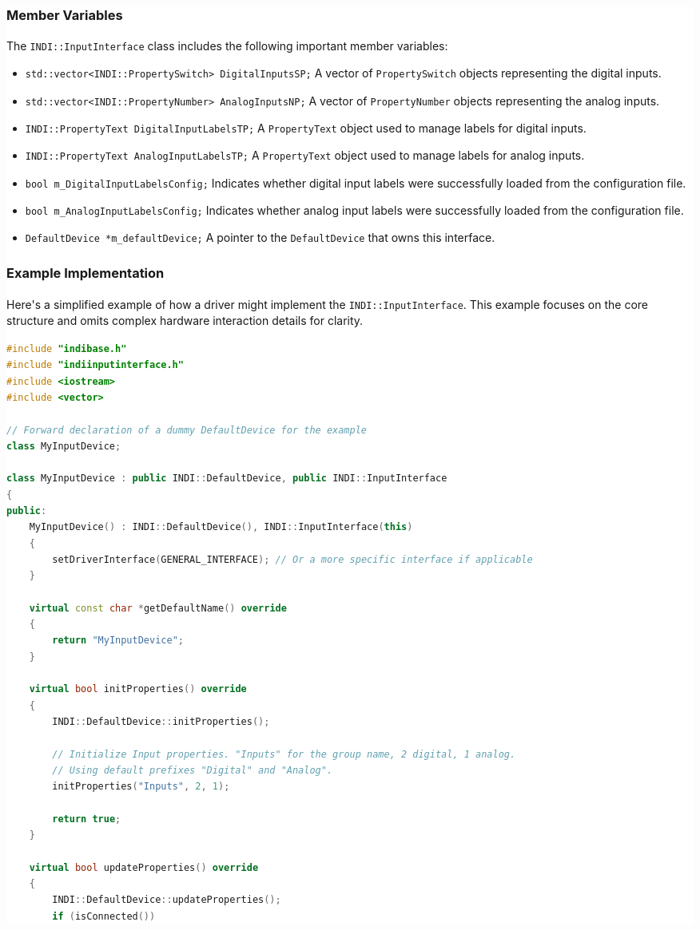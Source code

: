 ### Member Variables

The `INDI::InputInterface` class includes the following important member variables:

-   `std::vector<INDI::PropertySwitch> DigitalInputsSP;`
    A vector of `PropertySwitch` objects representing the digital inputs.

-   `std::vector<INDI::PropertyNumber> AnalogInputsNP;`
    A vector of `PropertyNumber` objects representing the analog inputs.

-   `INDI::PropertyText DigitalInputLabelsTP;`
    A `PropertyText` object used to manage labels for digital inputs.

-   `INDI::PropertyText AnalogInputLabelsTP;`
    A `PropertyText` object used to manage labels for analog inputs.

-   `bool m_DigitalInputLabelsConfig;`
    Indicates whether digital input labels were successfully loaded from the configuration file.

-   `bool m_AnalogInputLabelsConfig;`
    Indicates whether analog input labels were successfully loaded from the configuration file.

-   `DefaultDevice *m_defaultDevice;`
    A pointer to the `DefaultDevice` that owns this interface.

### Example Implementation

Here's a simplified example of how a driver might implement the `INDI::InputInterface`. This example focuses on the core structure and omits complex hardware interaction details for clarity.

```cpp
#include "indibase.h"
#include "indiinputinterface.h"
#include <iostream>
#include <vector>

// Forward declaration of a dummy DefaultDevice for the example
class MyInputDevice;

class MyInputDevice : public INDI::DefaultDevice, public INDI::InputInterface
{
public:
    MyInputDevice() : INDI::DefaultDevice(), INDI::InputInterface(this)
    {
        setDriverInterface(GENERAL_INTERFACE); // Or a more specific interface if applicable
    }

    virtual const char *getDefaultName() override
    {
        return "MyInputDevice";
    }

    virtual bool initProperties() override
    {
        INDI::DefaultDevice::initProperties();

        // Initialize Input properties. "Inputs" for the group name, 2 digital, 1 analog.
        // Using default prefixes "Digital" and "Analog".
        initProperties("Inputs", 2, 1);

        return true;
    }

    virtual bool updateProperties() override
    {
        INDI::DefaultDevice::updateProperties();
        if (isConnected())
```